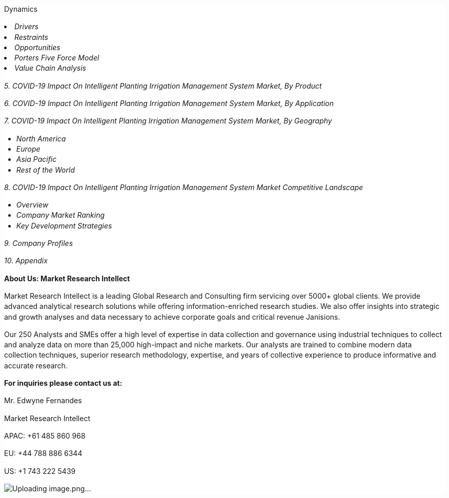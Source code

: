 Dynamics</span></em></li><li><em><span class="">Drivers</span></em></li><li><em><span class="">Restraints</span></em></li><li><em><span class="">Opportunities</span></em></li><li><em><span class="">Porters Five Force Model</span></em></li><li><em><span class="">Value Chain Analysis</span></em></li></ul><p><em><span class="font-[700]">5. COVID-19 Impact On Intelligent Planting Irrigation Management System Market, By Product</span></em></p><p><em><span class="font-[700]">6. COVID-19 Impact On Intelligent Planting Irrigation Management System Market, By Application</span></em></p><p><em><span class="font-[700]">7. COVID-19 Impact On Intelligent Planting Irrigation Management System Market, By Geography</span></em></p><ul><li><em><span class="">North America</span></em></li><li><em><span class="">Europe</span></em></li><li><em><span class="">Asia Pacific</span></em></li><li><em><span class="">Rest of the World</span></em></li></ul><p><em><span class="font-[700]">8. COVID-19 Impact On Intelligent Planting Irrigation Management System Market Competitive Landscape</span></em></p><ul><li><em><span class="">Overview</span></em></li><li><em><span class="">Company Market Ranking</span></em></li><li><em><span class="">Key Development Strategies</span></em></li></ul><p><em><span class="font-[700]">9. Company Profiles</span></em></p><p><em><span class="font-[700]">10. Appendix</span></em></p><p><strong><span class="font-[700]">About Us: Market Research Intellect</span></strong></p><p><span class="">Market Research Intellect is a leading Global Research and Consulting firm servicing over 5000+ global clients. We provide advanced analytical research solutions while offering information-enriched research studies.&nbsp;</span>We also offer insights into strategic and growth analyses and data necessary to achieve corporate goals and critical revenue Janisions.</p><p><span class="">Our 250 Analysts and SMEs offer a high level of expertise in data collection and governance using industrial techniques to collect and analyze data on more than 25,000 high-impact and niche markets. Our analysts are trained to combine modern data collection techniques, superior research methodology, expertise, and years of collective experience to produce informative and accurate research.</span></p><p><strong>For inquiries please contact us at:</strong></p><p>Mr. Edwyne Fernandes</p><p>Market Research Intellect</p><p>APAC: +61 485 860 968</p><p>EU: +44 788 886 6344</p><p>US: +1 743 222 5439</p>
![Uploading image.png…]()
